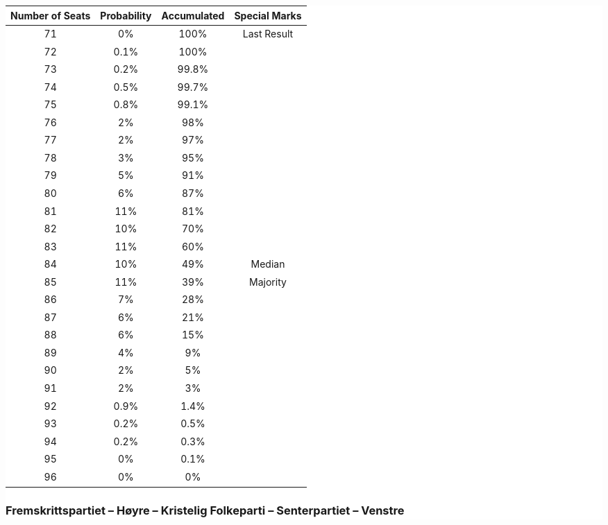 | Number of Seats | Probability | Accumulated | Special Marks |
|:---------------:|:-----------:|:-----------:|:-------------:|
| 71 | 0% | 100% | Last Result |
| 72 | 0.1% | 100% |  |
| 73 | 0.2% | 99.8% |  |
| 74 | 0.5% | 99.7% |  |
| 75 | 0.8% | 99.1% |  |
| 76 | 2% | 98% |  |
| 77 | 2% | 97% |  |
| 78 | 3% | 95% |  |
| 79 | 5% | 91% |  |
| 80 | 6% | 87% |  |
| 81 | 11% | 81% |  |
| 82 | 10% | 70% |  |
| 83 | 11% | 60% |  |
| 84 | 10% | 49% | Median |
| 85 | 11% | 39% | Majority |
| 86 | 7% | 28% |  |
| 87 | 6% | 21% |  |
| 88 | 6% | 15% |  |
| 89 | 4% | 9% |  |
| 90 | 2% | 5% |  |
| 91 | 2% | 3% |  |
| 92 | 0.9% | 1.4% |  |
| 93 | 0.2% | 0.5% |  |
| 94 | 0.2% | 0.3% |  |
| 95 | 0% | 0.1% |  |
| 96 | 0% | 0% |  |

### Fremskrittspartiet – Høyre – Kristelig Folkeparti – Senterpartiet – Venstre
